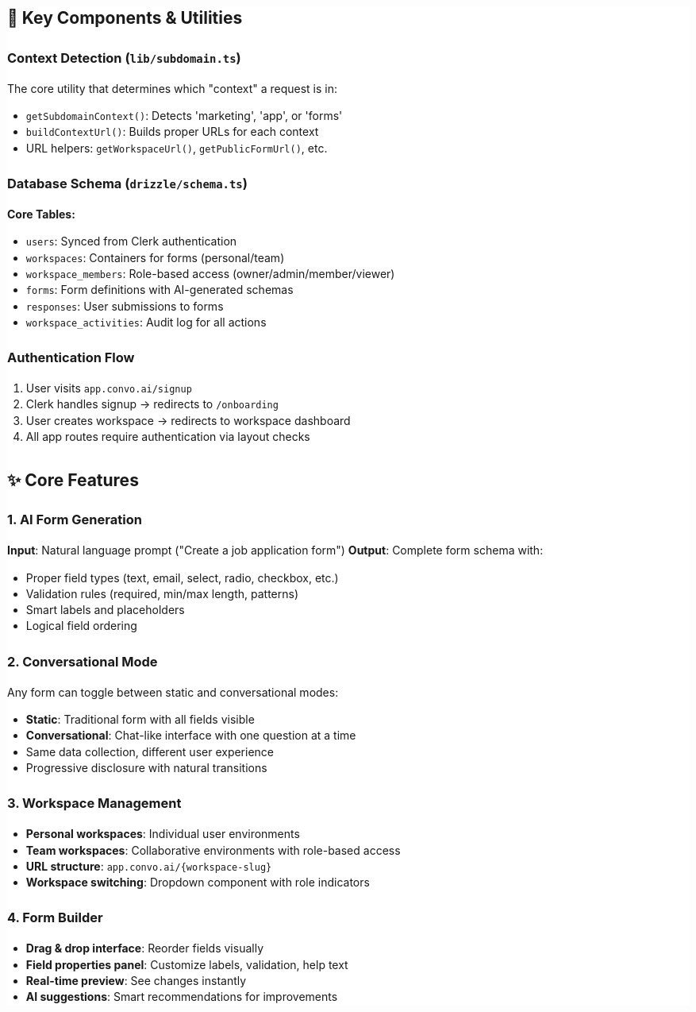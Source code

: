 ## 🔧 Key Components & Utilities

### Context Detection (`lib/subdomain.ts`)
The core utility that determines which "context" a request is in:
- `getSubdomainContext()`: Detects 'marketing', 'app', or 'forms'
- `buildContextUrl()`: Builds proper URLs for each context
- URL helpers: `getWorkspaceUrl()`, `getPublicFormUrl()`, etc.

### Database Schema (`drizzle/schema.ts`)
**Core Tables:**
- `users`: Synced from Clerk authentication
- `workspaces`: Containers for forms (personal/team)
- `workspace_members`: Role-based access (owner/admin/member/viewer)
- `forms`: Form definitions with AI-generated schemas
- `responses`: User submissions to forms
- `workspace_activities`: Audit log for all actions

### Authentication Flow
1. User visits `app.convo.ai/signup`
2. Clerk handles signup → redirects to `/onboarding`
3. User creates workspace → redirects to workspace dashboard
4. All app routes require authentication via layout checks

## ✨ Core Features

### 1. AI Form Generation
**Input**: Natural language prompt ("Create a job application form")
**Output**: Complete form schema with:
- Proper field types (text, email, select, radio, checkbox, etc.)
- Validation rules (required, min/max length, patterns)
- Smart labels and placeholders
- Logical field ordering

### 2. Conversational Mode
Any form can toggle between static and conversational modes:
- **Static**: Traditional form with all fields visible
- **Conversational**: Chat-like interface with one question at a time
- Same data collection, different user experience
- Progressive disclosure with natural transitions

### 3. Workspace Management
- **Personal workspaces**: Individual user environments
- **Team workspaces**: Collaborative environments with role-based access
- **URL structure**: `app.convo.ai/{workspace-slug}`
- **Workspace switching**: Dropdown component with role indicators

### 4. Form Builder
- **Drag & drop interface**: Reorder fields visually
- **Field properties panel**: Customize labels, validation, help text
- **Real-time preview**: See changes instantly
- **AI suggestions**: Smart recommendations for improvements
